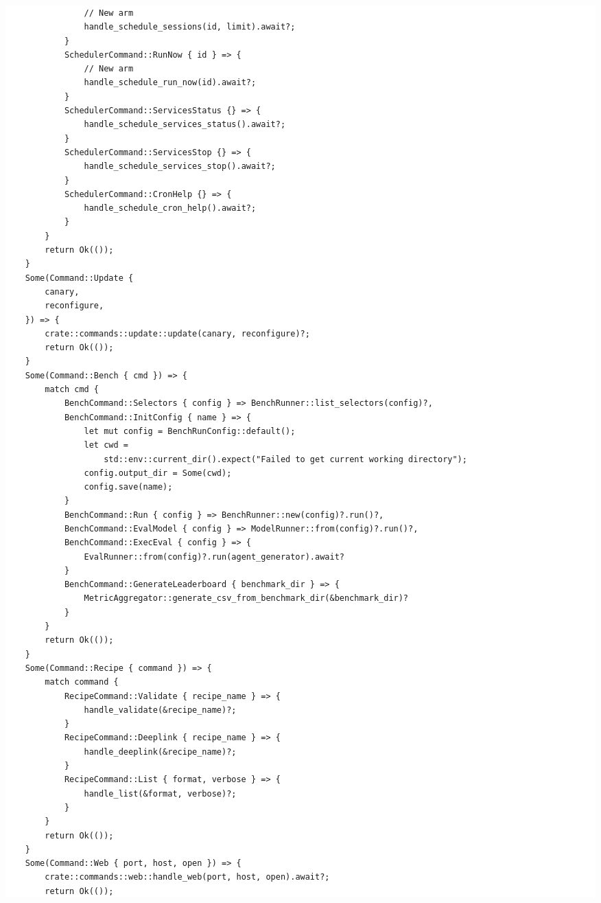                     // New arm
                    handle_schedule_sessions(id, limit).await?;
                }
                SchedulerCommand::RunNow { id } => {
                    // New arm
                    handle_schedule_run_now(id).await?;
                }
                SchedulerCommand::ServicesStatus {} => {
                    handle_schedule_services_status().await?;
                }
                SchedulerCommand::ServicesStop {} => {
                    handle_schedule_services_stop().await?;
                }
                SchedulerCommand::CronHelp {} => {
                    handle_schedule_cron_help().await?;
                }
            }
            return Ok(());
        }
        Some(Command::Update {
            canary,
            reconfigure,
        }) => {
            crate::commands::update::update(canary, reconfigure)?;
            return Ok(());
        }
        Some(Command::Bench { cmd }) => {
            match cmd {
                BenchCommand::Selectors { config } => BenchRunner::list_selectors(config)?,
                BenchCommand::InitConfig { name } => {
                    let mut config = BenchRunConfig::default();
                    let cwd =
                        std::env::current_dir().expect("Failed to get current working directory");
                    config.output_dir = Some(cwd);
                    config.save(name);
                }
                BenchCommand::Run { config } => BenchRunner::new(config)?.run()?,
                BenchCommand::EvalModel { config } => ModelRunner::from(config)?.run()?,
                BenchCommand::ExecEval { config } => {
                    EvalRunner::from(config)?.run(agent_generator).await?
                }
                BenchCommand::GenerateLeaderboard { benchmark_dir } => {
                    MetricAggregator::generate_csv_from_benchmark_dir(&benchmark_dir)?
                }
            }
            return Ok(());
        }
        Some(Command::Recipe { command }) => {
            match command {
                RecipeCommand::Validate { recipe_name } => {
                    handle_validate(&recipe_name)?;
                }
                RecipeCommand::Deeplink { recipe_name } => {
                    handle_deeplink(&recipe_name)?;
                }
                RecipeCommand::List { format, verbose } => {
                    handle_list(&format, verbose)?;
                }
            }
            return Ok(());
        }
        Some(Command::Web { port, host, open }) => {
            crate::commands::web::handle_web(port, host, open).await?;
            return Ok(());